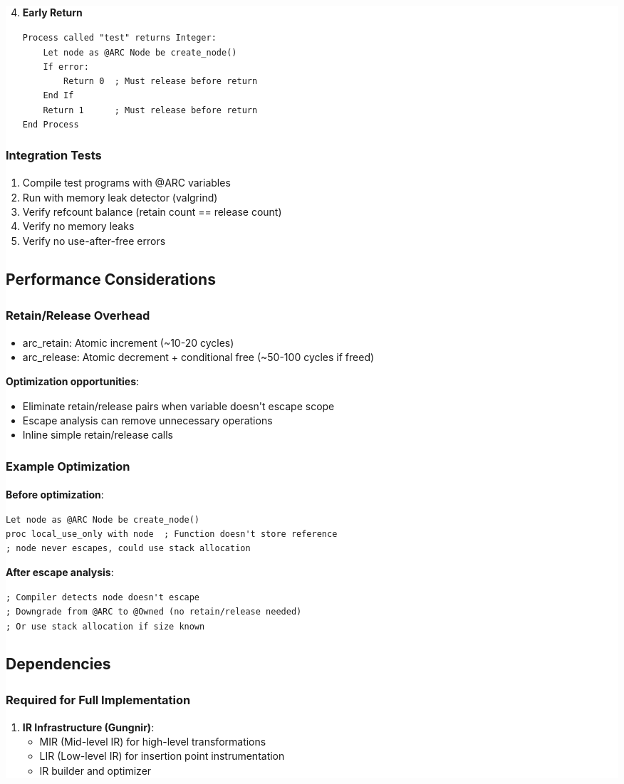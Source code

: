 4. **Early Return**
   ```runa
   Process called "test" returns Integer:
       Let node as @ARC Node be create_node()
       If error:
           Return 0  ; Must release before return
       End If
       Return 1      ; Must release before return
   End Process
   ```

### Integration Tests

1. Compile test programs with @ARC variables
2. Run with memory leak detector (valgrind)
3. Verify refcount balance (retain count == release count)
4. Verify no memory leaks
5. Verify no use-after-free errors

## Performance Considerations

### Retain/Release Overhead

- arc_retain: Atomic increment (~10-20 cycles)
- arc_release: Atomic decrement + conditional free (~50-100 cycles if freed)

**Optimization opportunities**:
- Eliminate retain/release pairs when variable doesn't escape scope
- Escape analysis can remove unnecessary operations
- Inline simple retain/release calls

### Example Optimization

**Before optimization**:
```runa
Let node as @ARC Node be create_node()
proc local_use_only with node  ; Function doesn't store reference
; node never escapes, could use stack allocation
```

**After escape analysis**:
```runa
; Compiler detects node doesn't escape
; Downgrade from @ARC to @Owned (no retain/release needed)
; Or use stack allocation if size known
```

## Dependencies

### Required for Full Implementation

1. **IR Infrastructure (Gungnir)**:
   - MIR (Mid-level IR) for high-level transformations
   - LIR (Low-level IR) for insertion point instrumentation
   - IR builder and optimizer
